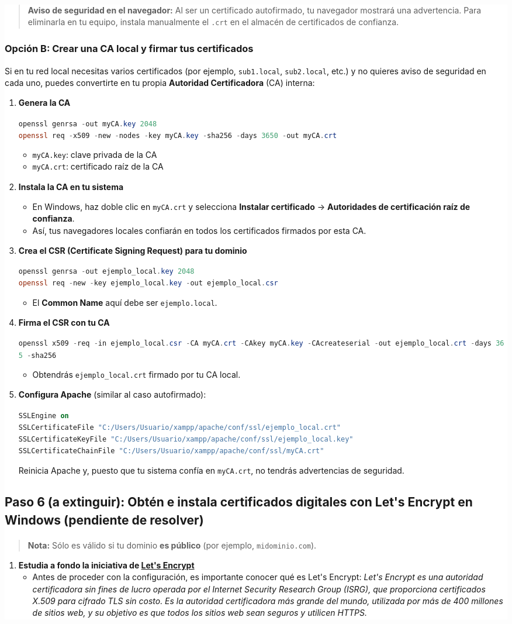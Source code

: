    > **Aviso de seguridad en el navegador:**
   > Al ser un certificado autofirmado, tu navegador mostrará una advertencia. Para eliminarla en tu equipo, instala manualmente el `.crt` en el almacén de certificados de confianza.

### Opción B: Crear una CA local y firmar tus certificados

Si en tu red local necesitas varios certificados (por ejemplo, `sub1.local`, `sub2.local`, etc.) y no quieres aviso de seguridad en cada uno, puedes convertirte en tu propia **Autoridad Certificadora** (CA) interna:

1. **Genera la CA**
   ```powershell
   openssl genrsa -out myCA.key 2048
   openssl req -x509 -new -nodes -key myCA.key -sha256 -days 3650 -out myCA.crt
   ```
   - `myCA.key`: clave privada de la CA
   - `myCA.crt`: certificado raíz de la CA

2. **Instala la CA en tu sistema**
   - En Windows, haz doble clic en `myCA.crt` y selecciona **Instalar certificado** → **Autoridades de certificación raíz de confianza**.
   - Así, tus navegadores locales confiarán en todos los certificados firmados por esta CA.

3. **Crea el CSR (Certificate Signing Request) para tu dominio**
   ```powershell
   openssl genrsa -out ejemplo_local.key 2048
   openssl req -new -key ejemplo_local.key -out ejemplo_local.csr
   ```
   - El **Common Name** aquí debe ser `ejemplo.local`.

4. **Firma el CSR con tu CA**
   ```powershell
   openssl x509 -req -in ejemplo_local.csr -CA myCA.crt -CAkey myCA.key -CAcreateserial -out ejemplo_local.crt -days 365 -sha256
   ```
   - Obtendrás `ejemplo_local.crt` firmado por tu CA local.

5. **Configura Apache** (similar al caso autofirmado):
   ```apache
   SSLEngine on
   SSLCertificateFile "C:/Users/Usuario/xampp/apache/conf/ssl/ejemplo_local.crt"
   SSLCertificateKeyFile "C:/Users/Usuario/xampp/apache/conf/ssl/ejemplo_local.key"
   SSLCertificateChainFile "C:/Users/Usuario/xampp/apache/conf/ssl/myCA.crt"
   ```
   Reinicia Apache y, puesto que tu sistema confía en `myCA.crt`, no tendrás advertencias de seguridad.

## Paso 6 (a extinguir): Obtén e instala certificados digitales con Let's Encrypt en Windows (pendiente de resolver)

> **Nota:** Sólo es válido si tu dominio **es público** (por ejemplo, `midominio.com`).

1. **Estudia a fondo la iniciativa de [Let's Encrypt](https://en.wikipedia.org/wiki/Let%27s_Encrypt)**
   - Antes de proceder con la configuración, es importante conocer qué es Let's Encrypt: *Let's Encrypt es una autoridad certificadora sin fines de lucro operada por el Internet Security Research Group (ISRG), que proporciona certificados X.509 para cifrado TLS sin costo. Es la autoridad certificadora más grande del mundo, utilizada por más de 400 millones de sitios web, y su objetivo es que todos los sitios web sean seguros y utilicen HTTPS.*
